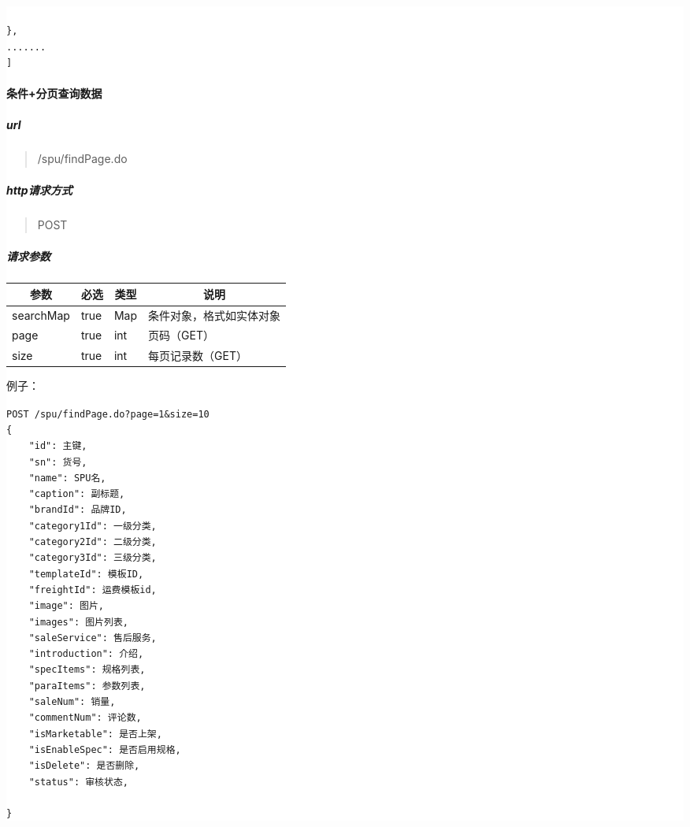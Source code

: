 ```

},
.......
]
```



#### 条件+分页查询数据  

##### url

> /spu/findPage.do

##### http请求方式

> POST

##### 请求参数

| 参数        | 必选   | 类型   | 说明           |
| --------- | ---- | ---- | ------------ |
| searchMap | true | Map  | 条件对象，格式如实体对象 |
| page      | true | int  | 页码（GET）      |
| size      | true | int  | 每页记录数（GET）   |

例子：

```
POST /spu/findPage.do?page=1&size=10
{
	"id": 主键,
	"sn": 货号,
	"name": SPU名,
	"caption": 副标题,
	"brandId": 品牌ID,
	"category1Id": 一级分类,
	"category2Id": 二级分类,
	"category3Id": 三级分类,
	"templateId": 模板ID,
	"freightId": 运费模板id,
	"image": 图片,
	"images": 图片列表,
	"saleService": 售后服务,
	"introduction": 介绍,
	"specItems": 规格列表,
	"paraItems": 参数列表,
	"saleNum": 销量,
	"commentNum": 评论数,
	"isMarketable": 是否上架,
	"isEnableSpec": 是否启用规格,
	"isDelete": 是否删除,
	"status": 审核状态,

}
```

